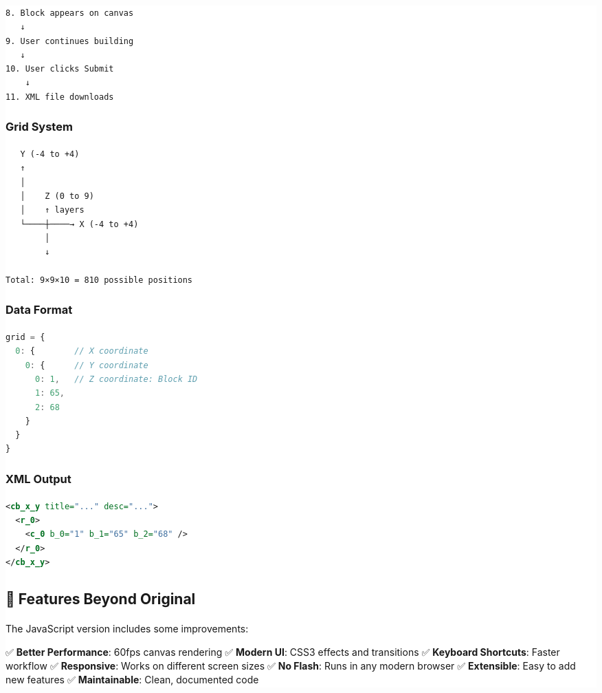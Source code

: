 ```
8. Block appears on canvas
   ↓
9. User continues building
   ↓
10. User clicks Submit
    ↓
11. XML file downloads
```

### Grid System
```
   Y (-4 to +4)
   ↑
   │
   │    Z (0 to 9)
   │    ↑ layers
   └────┼────→ X (-4 to +4)
        │
        ↓

Total: 9×9×10 = 810 possible positions
```

### Data Format
```javascript
grid = {
  0: {        // X coordinate
    0: {      // Y coordinate
      0: 1,   // Z coordinate: Block ID
      1: 65,
      2: 68
    }
  }
}
```

### XML Output
```xml
<cb_x_y title="..." desc="...">
  <r_0>
    <c_0 b_0="1" b_1="65" b_2="68" />
  </r_0>
</cb_x_y>
```

## 🚀 Features Beyond Original

The JavaScript version includes some improvements:

✅ **Better Performance**: 60fps canvas rendering
✅ **Modern UI**: CSS3 effects and transitions
✅ **Keyboard Shortcuts**: Faster workflow
✅ **Responsive**: Works on different screen sizes
✅ **No Flash**: Runs in any modern browser
✅ **Extensible**: Easy to add new features
✅ **Maintainable**: Clean, documented code

